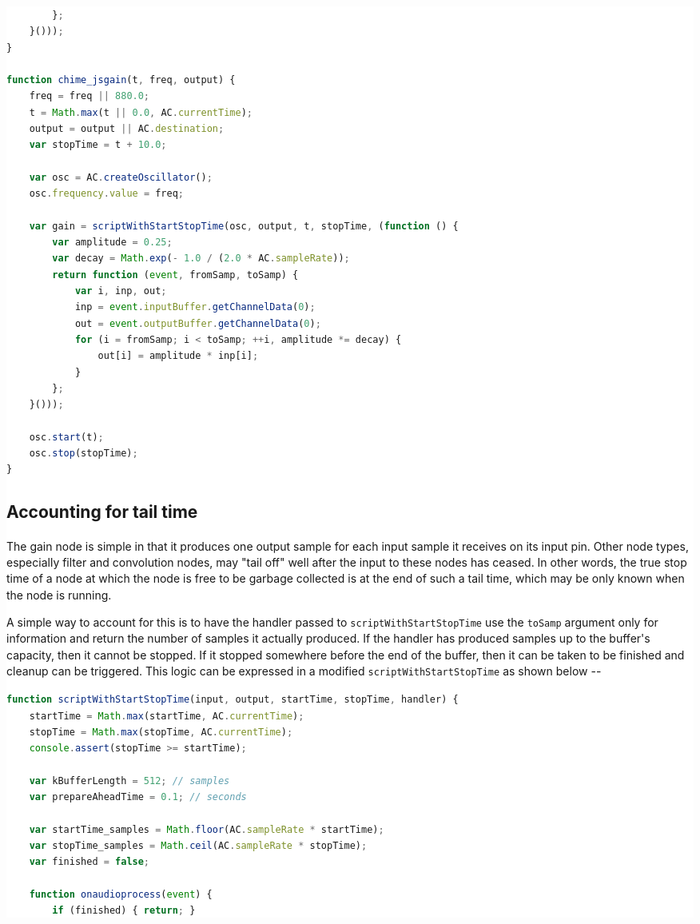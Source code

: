 ``` js
        };
    }()));
}

function chime_jsgain(t, freq, output) {
    freq = freq || 880.0;
    t = Math.max(t || 0.0, AC.currentTime);
    output = output || AC.destination;
    var stopTime = t + 10.0;   

    var osc = AC.createOscillator();
    osc.frequency.value = freq;

    var gain = scriptWithStartStopTime(osc, output, t, stopTime, (function () {
        var amplitude = 0.25;
        var decay = Math.exp(- 1.0 / (2.0 * AC.sampleRate));
        return function (event, fromSamp, toSamp) {
            var i, inp, out;
            inp = event.inputBuffer.getChannelData(0);
            out = event.outputBuffer.getChannelData(0);
            for (i = fromSamp; i < toSamp; ++i, amplitude *= decay) {
                out[i] = amplitude * inp[i];
            }
        };
    }()));

    osc.start(t);
    osc.stop(stopTime);
}    
```

## <a name="accounting-for-tail-time"></a>Accounting for tail time

The gain node is simple in that it produces one output sample for each input
sample it receives on its input pin. Other node types, especially filter and
convolution nodes, may "tail off" well after the input to these nodes has
ceased. In other words, the true stop time of a node at which the node is
free to be garbage collected is at the end of such a tail time, which may
be only known when the node is running.

A simple way to account for this is to have the handler passed to
`scriptWithStartStopTime` use the `toSamp` argument only for information and
return the number of samples it actually produced. If the handler has produced
samples up to the buffer's capacity, then it cannot be stopped.  If it stopped
somewhere before the end of the buffer, then it can be taken to be finished and
cleanup can be triggered. This logic can be expressed in a modified
`scriptWithStartStopTime` as shown below --

``` js <a name="final-scriptWithStartStopTime">scriptWithStartStopTime</a> Supporting tail time.
function scriptWithStartStopTime(input, output, startTime, stopTime, handler) {
    startTime = Math.max(startTime, AC.currentTime);
    stopTime = Math.max(stopTime, AC.currentTime);
    console.assert(stopTime >= startTime);

    var kBufferLength = 512; // samples
    var prepareAheadTime = 0.1; // seconds

    var startTime_samples = Math.floor(AC.sampleRate * startTime);
    var stopTime_samples = Math.ceil(AC.sampleRate * stopTime);
    var finished = false;

    function onaudioprocess(event) {
        if (finished) { return; }
```

[WebKit implementation bug]: https://code.google.com/p/chromium/issues/detail?id=82795
[ScriptProcessorNode]:      http://www.w3.org/TR/webaudio/#ScriptProcessorNode
[Web Audio API]:            http://www.w3.org/TR/webaudio
[BiquadFilterNode]:         http://www.w3.org/TR/webaudio/#BiquadFilterNode
[AudioBufferSourceNode]:    http://www.w3.org/TR/webaudio/#AudioBufferSourceNode
[OscillatorNode]:           http://www.w3.org/TR/webaudio/#OscillatorNode
[GainNode]:                 http://www.w3.org/TR/webaudio/#GainNode
[dynamic lifetime]:         http://www.w3.org/TR/webaudio/#DynamicLifetime
[GraphNode]:                https://github.com/srikumarks/steller/blob/experimental_buildsys/src/graphnode.js
[jsnode]:                   https://github.com/srikumarks/steller/blob/experimental_buildsys/src/models/jsnode.js
[Steller]:                  https://github.com/srikumarks/steller
[jsnode]:                   https://github.com/srikumarks/steller/blob/experimental_buildsys/src/models/jsnode.js
[AudioParam]:               http://www.w3.org/TR/webaudio/#AudioParam